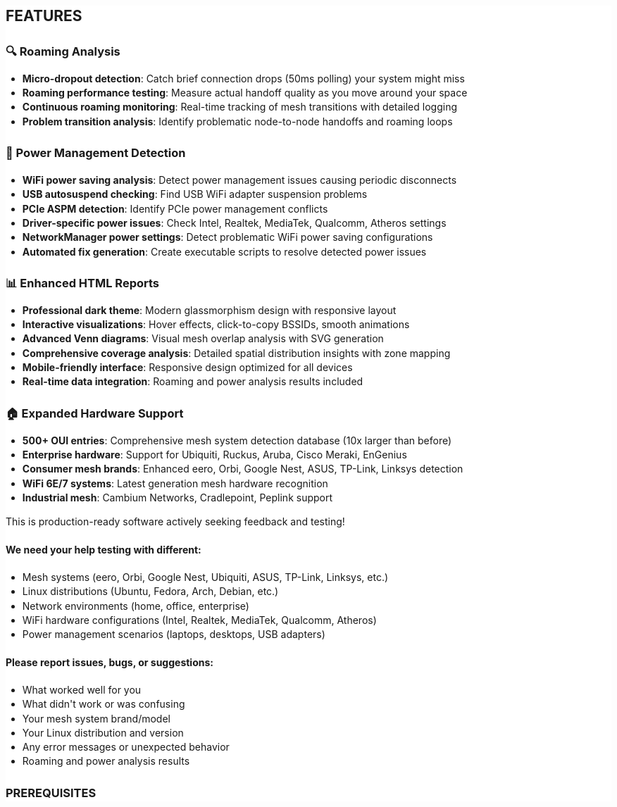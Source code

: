 ## FEATURES

### 🔍 Roaming Analysis
- **Micro-dropout detection**: Catch brief connection drops (50ms polling) your system might miss
- **Roaming performance testing**: Measure actual handoff quality as you move around your space
- **Continuous roaming monitoring**: Real-time tracking of mesh transitions with detailed logging
- **Problem transition analysis**: Identify problematic node-to-node handoffs and roaming loops

### 🔋 Power Management Detection
- **WiFi power saving analysis**: Detect power management issues causing periodic disconnects
- **USB autosuspend checking**: Find USB WiFi adapter suspension problems
- **PCIe ASPM detection**: Identify PCIe power management conflicts
- **Driver-specific power issues**: Check Intel, Realtek, MediaTek, Qualcomm, Atheros settings
- **NetworkManager power settings**: Detect problematic WiFi power saving configurations
- **Automated fix generation**: Create executable scripts to resolve detected power issues

### 📊 Enhanced HTML Reports
- **Professional dark theme**: Modern glassmorphism design with responsive layout
- **Interactive visualizations**: Hover effects, click-to-copy BSSIDs, smooth animations
- **Advanced Venn diagrams**: Visual mesh overlap analysis with SVG generation
- **Comprehensive coverage analysis**: Detailed spatial distribution insights with zone mapping
- **Mobile-friendly interface**: Responsive design optimized for all devices
- **Real-time data integration**: Roaming and power analysis results included

### 🏠 Expanded Hardware Support
- **500+ OUI entries**: Comprehensive mesh system detection database (10x larger than before)
- **Enterprise hardware**: Support for Ubiquiti, Ruckus, Aruba, Cisco Meraki, EnGenius
- **Consumer mesh brands**: Enhanced eero, Orbi, Google Nest, ASUS, TP-Link, Linksys detection
- **WiFi 6E/7 systems**: Latest generation mesh hardware recognition
- **Industrial mesh**: Cambium Networks, Cradlepoint, Peplink support

This is production-ready software actively seeking feedback and testing!

#### We need your help testing with different:

- Mesh systems (eero, Orbi, Google Nest, Ubiquiti, ASUS, TP-Link, Linksys, etc.)
- Linux distributions (Ubuntu, Fedora, Arch, Debian, etc.)
- Network environments (home, office, enterprise)
- WiFi hardware configurations (Intel, Realtek, MediaTek, Qualcomm, Atheros)
- Power management scenarios (laptops, desktops, USB adapters)

#### Please report issues, bugs, or suggestions:

- What worked well for you
- What didn't work or was confusing
- Your mesh system brand/model
- Your Linux distribution and version
- Any error messages or unexpected behavior
- Roaming and power analysis results

### PREREQUISITES
